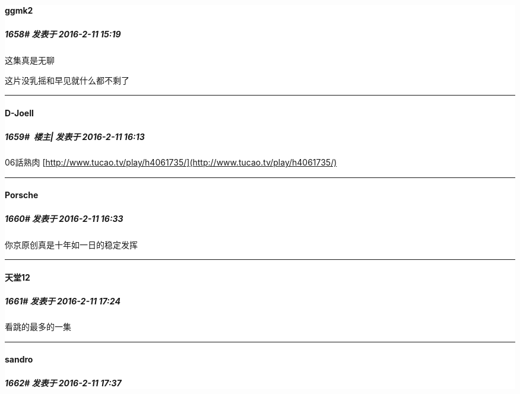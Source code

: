 ####  ggmk2  
##### 1658#       发表于 2016-2-11 15:19




这集真是无聊  

 这片没乳摇和早见就什么都不剩了







-----

####  D-JoeII  
##### 1659#         楼主| 发表于 2016-2-11 16:13




06話熟肉
[http://www.tucao.tv/play/h4061735/](http://www.tucao.tv/play/h4061735/)







-----

####  Porsche  
##### 1660#       发表于 2016-2-11 16:33




你京原创真是十年如一日的稳定发挥







-----

####  天堂12  
##### 1661#       发表于 2016-2-11 17:24




看跳的最多的一集







-----

####  sandro  
##### 1662#       发表于 2016-2-11 17:37
